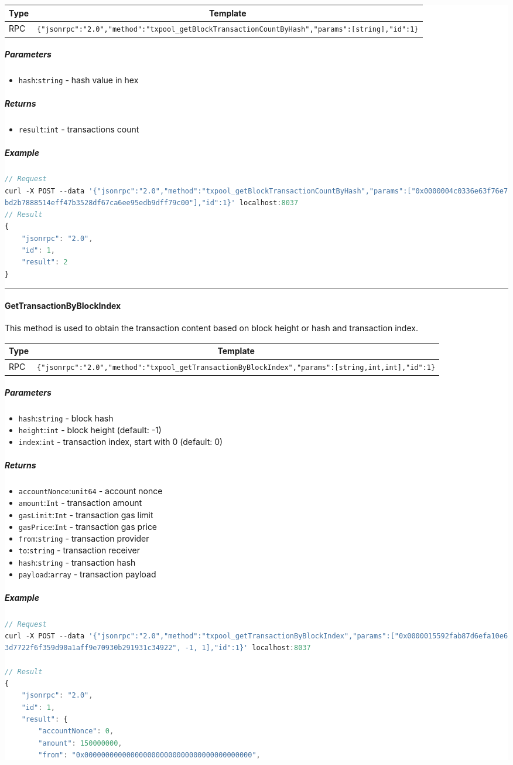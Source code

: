 | Type | Template|
|-------|-------|
| RPC | `{"jsonrpc":"2.0","method":"txpool_getBlockTransactionCountByHash","params":[string],"id":1}` |

##### Parameters

- `hash`:`string` - hash value in hex

##### Returns

- `result`:`int` - transactions count

##### Example
```js
// Request
curl -X POST --data '{"jsonrpc":"2.0","method":"txpool_getBlockTransactionCountByHash","params":["0x0000004c0336e63f76e7bd2b7888514eff47b3528df67ca6ee95edb9dff79c00"],"id":1}' localhost:8037
// Result
{
    "jsonrpc": "2.0",
    "id": 1,
    "result": 2
}
```
***

#### GetTransactionByBlockIndex

This method is used to obtain the transaction content based on block height or hash and transaction index.

| Type | Template|
|-------|-------|
| RPC | `{"jsonrpc":"2.0","method":"txpool_getTransactionByBlockIndex","params":[string,int,int],"id":1}` |

##### Parameters

- `hash`:`string` - block hash
- `height`:`int` - block height (default: -1)
- `index`:`int` - transaction index, start with 0 (default: 0)

##### Returns

- `accountNonce`:`unit64` - account nonce
- `amount`:`Int` - transaction amount
- `gasLimit`:`Int` - transaction gas limit
- `gasPrice`:`Int` - transaction gas price
- `from`:`string` - transaction provider
- `to`:`string` - transaction receiver
- `hash`:`string` - transaction hash
- `payload`:`array` - transaction payload

##### Example
```js
// Request
curl -X POST --data '{"jsonrpc":"2.0","method":"txpool_getTransactionByBlockIndex","params":["0x0000015592fab87d6efa10e63d7722f6f359d90a1aff9e70930b291931c34922", -1, 1],"id":1}' localhost:8037

// Result
{
    "jsonrpc": "2.0",
    "id": 1,
    "result": {
        "accountNonce": 0,
        "amount": 150000000,
        "from": "0x0000000000000000000000000000000000000000",
```